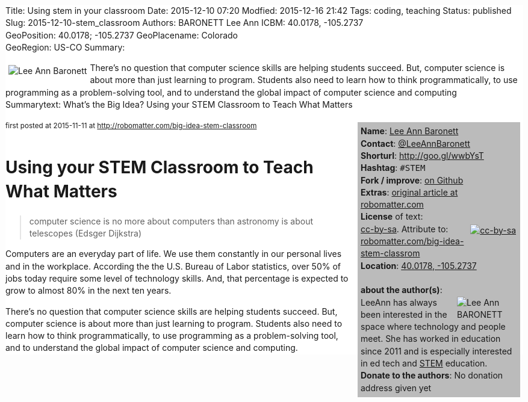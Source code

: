 Title:   Using stem in your classroom
Date:    2015-12-10 07:20
Modfied: 2015-12-16 21:42
Tags:    coding, teaching
Status: published 
Slug:    2015-12-10-stem_classroom
Authors: BARONETT Lee Ann
ICBM: 40.0178, -105.2737             
GeoPosition: 40.0178; -105.2737
GeoPlacename: Colorado                        
GeoRegion:  US-CO
Summary: <div style="float:left; margin:5px;"><img src="/images/authors/LeeAnnBaronett.png" alt="Lee Ann Baronett" height="100"></div>There’s no question that computer science skills are helping students succeed. But, computer science is about more than just learning to program. Students also need to learn how to think programmatically, to use programming as a problem-solving tool, and to understand the global impact of computer science and computing<div style="clear:both;"></div>
Summarytext: What’s the Big Idea? Using your STEM Classroom to Teach What Matters

<div style="float:right; padding: 5px; margin: 5px; background-color: #bbbbbb; width:260px;"> 
<b>Name</b>: <a href="https://twitter.com/LeeAnnBaronett">Lee Ann Baronett</a><br>
<b>Contact</b>: <a href="https://twitter.com/LeeAnnBaronett">@LeeAnnBaronett</a><br>
<b>Shorturl</b>: <a href="http://goo.gl/wwbYsT">http://goo.gl/wwbYsT</a><br> 
<b>Hashtag</b>: <tt>#STEM</tt><br>
<b>Fork / improve</b>: <a href="https://github.com/horstjens/internationalopenmagazine/blob/master/content/blog/2015-12-10-stem_classroom.md">on Github</a><br>
<b>Extras</b>: <a href="http://robomatter.com/big-idea-stem-classroom/">original article at robomatter.com</a><br> 
<b>License</b> of text:<br>
<div style="float:right;margin:2px;"><a href="https://creativecommons.org/licenses/by-sa/4.0/"><img src="http://internationalopenmagazine.org/images/ccbysa88x31.png" alt="cc-by-sa"></a></div><a href="https://creativecommons.org/licenses/by-sa/4.0/">cc-by-sa</a>. Attribute to: <a href="http://robomatter.com/big-idea-stem-classroom/">robomatter.com/big-idea-stem-classrom</a><br>
<b>Location</b>:  <a href="http://www.openstreetmap.org/?mlat=40.0176&amp;mlon=-105.2737#map=12/40.0178/-105.2737">40.0178, -105.2737
</a><br><iframe width="250" height="250" frameborder="0" scrolling="no" marginheight="0" marginwidth="0" src="http://www.openstreetmap.org/export/embed.html?bbox=-105.50033569335938%2C39.90631262724705%2C-105.04714965820312%2C40.129016064673706&amp;layer=mapnik&amp;marker=40.01762373035349%2C-105.27374267578125" style="border: 1px solid black"></iframe><br/>
<b>about the author(s)</b>: <br><img src="/images/authors/LeeAnnBaronett.png" alt="Lee Ann BARONETT" width="100" align="right">LeeAnn has always been interested in the space where technology and people meet.  She has worked in education since 2011 and is especially interested in ed tech and <a href="https://en.wikipedia.org/wiki/Science,_Technology,_Engineering,_and_Mathematics">STEM</a> education.
<b>Donate to the authors</b>: No donation address given yet<br>
</div>

<small>first posted at 2015-11-11 at <a href="http://robomatter.com/big-idea-stem-classroom/">http://robomatter.com/big-idea-stem-classroom</a></small>

# Using your STEM Classroom to Teach What Matters

<blockquote>computer science is no more about computers than astronomy is about telescopes (Edsger Dijkstra)</blockquote>

Computers are an everyday part of life. We use them constantly in our personal lives and in the workplace. According the the U.S. Bureau of Labor statistics, over 50% of jobs today require some level of technology skills. And, that percentage is expected to grow to almost 80% in the next ten years.

There’s no question that computer science skills are helping students succeed. But, computer science is about more than just learning to program. Students also need to learn how to think programmatically, to use programming as a problem-solving tool, and to understand the global impact of computer science and computing.
